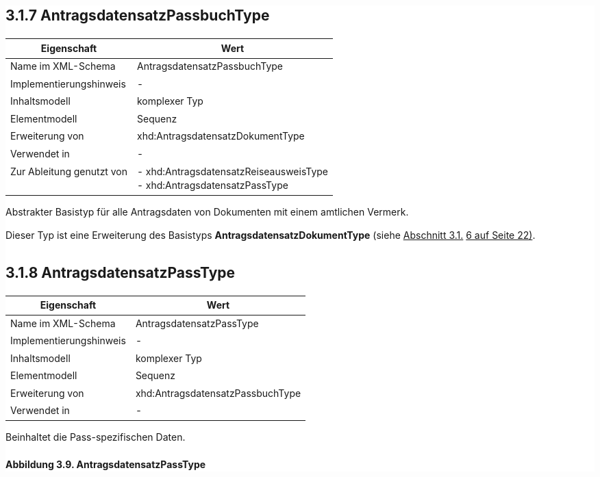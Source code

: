 ## <span id="page-28-0"></span>3.1.7 AntragsdatensatzPassbuchType

| Eigenschaft               | Wert                                                                     |
|---------------------------|--------------------------------------------------------------------------|
| Name im XML-Schema        | AntragsdatensatzPassbuchType                                             |
| Implementierungshinweis   | -                                                                        |
| Inhaltsmodell             | komplexer Typ                                                            |
| Elementmodell             | Sequenz                                                                  |
| Erweiterung von           | xhd:AntragsdatensatzDokumentType                                         |
| Verwendet in              | -                                                                        |
| Zur Ableitung genutzt von | - xhd:AntragsdatensatzReiseausweisType<br>- xhd:AntragsdatensatzPassType |

Abstrakter Basistyp für alle Antragsdaten von Dokumenten mit einem amtlichen Vermerk.

Dieser Typ ist eine Erweiterung des Basistyps **AntragsdatensatzDokumentType** (siehe [Abschnitt 3.1.](#page-27-0) [6 auf Seite 22\)](#page-27-0).

## <span id="page-28-1"></span>3.1.8 AntragsdatensatzPassType

| Eigenschaft             | Wert                             |
|-------------------------|----------------------------------|
| Name im XML-Schema      | AntragsdatensatzPassType         |
| Implementierungshinweis | -                                |
| Inhaltsmodell           | komplexer Typ                    |
| Elementmodell           | Sequenz                          |
| Erweiterung von         | xhd:AntragsdatensatzPassbuchType |
| Verwendet in            | -                                |

Beinhaltet die Pass-spezifischen Daten.

#### <span id="page-29-1"></span>**Abbildung 3.9. AntragsdatensatzPassType**
